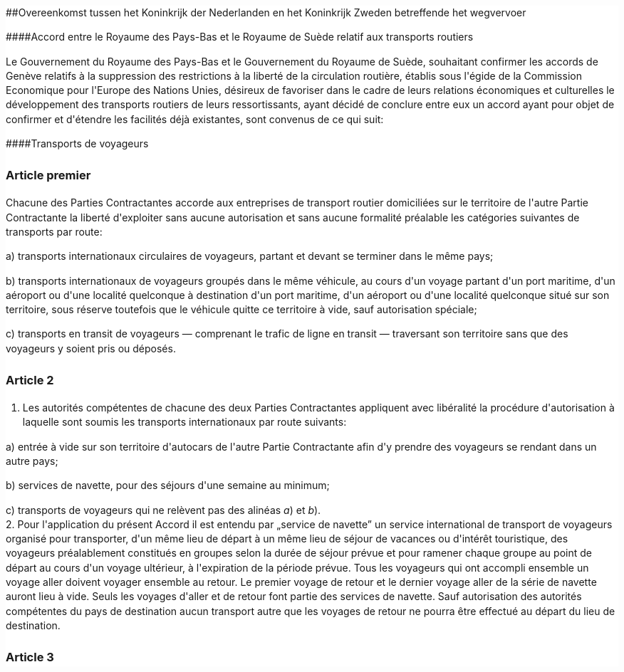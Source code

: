 <meta http-equiv='Content-Type' content='text/html; charset=utf-8' />

##Overeenkomst tussen het Koninkrijk der Nederlanden en het Koninkrijk Zweden betreffende het wegvervoer

####Accord entre le Royaume des Pays-Bas et le Royaume de Suède relatif aux transports routiers

Le Gouvernement du Royaume des Pays-Bas et le Gouvernement du Royaume de Suède, souhaitant confirmer les accords de Genève relatifs à la suppression des restrictions à la liberté de la circulation routière, établis sous l'égide de la Commission Economique pour l'Europe des Nations Unies, désireux de favoriser dans le cadre de leurs relations économiques et culturelles le développement des transports routiers de leurs ressortissants, ayant décidé de conclure entre eux un accord ayant pour objet de confirmer et d'étendre les facilités déjà existantes,   sont convenus de ce qui suit:     

####Transports de voyageurs

### Article  premier  

Chacune des Parties Contractantes accorde aux entreprises de transport routier domiciliées sur le territoire de l'autre Partie Contractante la liberté d'exploiter sans aucune autorisation et sans aucune formalité préalable les catégories suivantes de transports par route: 

a) transports internationaux circulaires de voyageurs, partant et devant se terminer dans le même pays;  

b) transports internationaux de voyageurs groupés dans le même véhicule, au cours d'un voyage partant d'un port maritime, d'un aéroport ou d'une localité quelconque à destination d'un port maritime, d'un aéroport ou d'une localité quelconque situé sur son territoire, sous réserve toutefois que le véhicule quitte ce territoire à vide, sauf autorisation spéciale;  

c) transports en transit de voyageurs — comprenant le trafic de ligne en transit — traversant son territoire sans que des voyageurs y soient pris ou déposés.    

### Article  2  

1.  Les autorités compétentes de chacune des deux Parties Contractantes appliquent avec libéralité la procédure d'autorisation à laquelle sont soumis les transports internationaux par route suivants: 

a) entrée à vide sur son territoire d'autocars de l'autre Partie Contractante afin d'y prendre des voyageurs se rendant dans un autre pays;  

b) services de navette, pour des séjours d'une semaine au minimum;  

c) transports de voyageurs qui ne relèvent pas des alinéas *a*) et *b*).     
2.  Pour l'application du présent Accord il est entendu par „service de navette” un service international de transport de voyageurs organisé pour transporter, d'un même lieu de départ à un même lieu de séjour de vacances ou d'intérêt touristique, des voyageurs préalablement constitués en groupes selon la durée de séjour prévue et pour ramener chaque groupe au point de départ au cours d'un voyage ultérieur, à l'expiration de la période prévue. Tous les voyageurs qui ont accompli ensemble un voyage aller doivent voyager ensemble au retour. Le premier voyage de retour et le dernier voyage aller de la série de navette auront lieu à vide. Seuls les voyages d'aller et de retour font partie des services de navette. Sauf autorisation des autorités compétentes du pays de destination aucun transport autre que les voyages de retour ne pourra être effectué au départ du lieu de destination.   

### Article  3  

